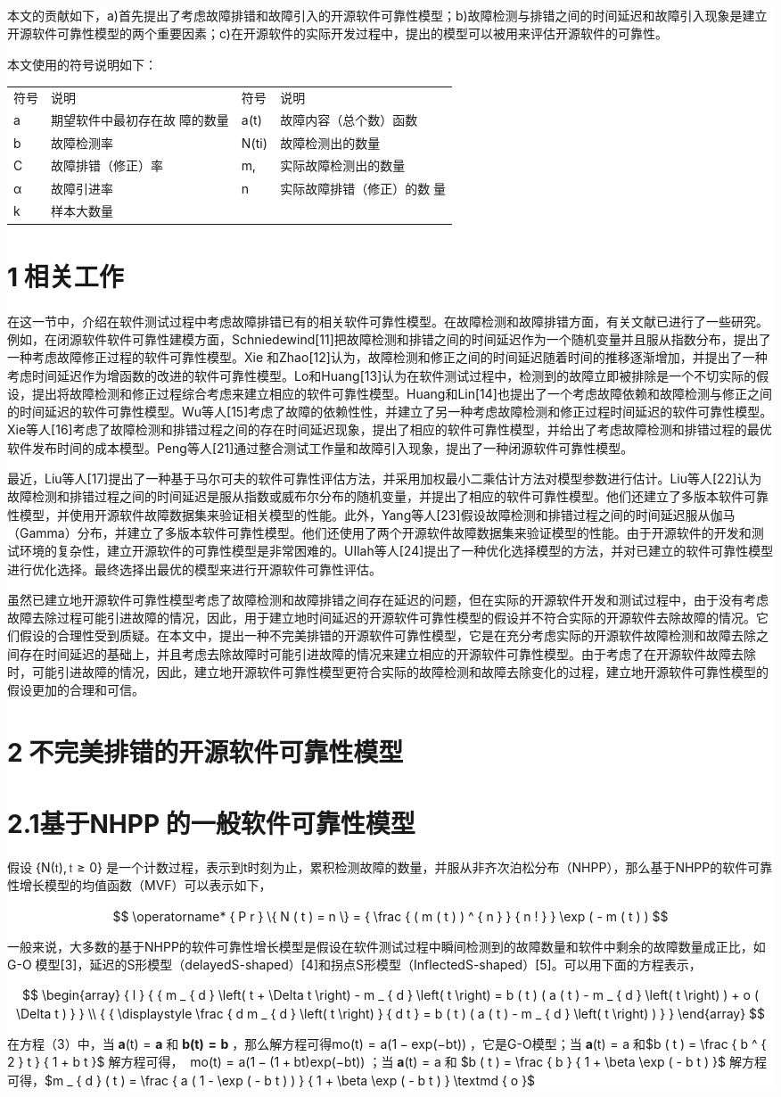 本文的贡献如下，a)首先提出了考虑故障排错和故障引入的开源软件可靠性模型；b)故障检测与排错之间的时间延迟和故障引入现象是建立开源软件可靠性模型的两个重要因素；c)在开源软件的实际开发过程中，提出的模型可以被用来评估开源软件的可靠性。

本文使用的符号说明如下：  

<html><body><table><tr><td>符号</td><td>说明</td><td>符号</td><td>说明</td></tr><tr><td>a</td><td>期望软件中最初存在故 障的数量</td><td>a(t)</td><td>故障内容（总个数）函数</td></tr><tr><td>b</td><td>故障检测率</td><td>N(ti)</td><td>故障检测出的数量</td></tr><tr><td>C</td><td>故障排错（修正）率</td><td>m,</td><td>实际故障检测出的数量</td></tr><tr><td>α</td><td>故障引进率</td><td>n</td><td>实际故障排错（修正）的数 量</td></tr><tr><td>k</td><td>样本大数量</td><td></td><td></td></tr></table></body></html>

# 1 相关工作

在这一节中，介绍在软件测试过程中考虑故障排错已有的相关软件可靠性模型。在故障检测和故障排错方面，有关文献已进行了一些研究。例如，在闭源软件软件可靠性建模方面，Schniedewind[11]把故障检测和排错之间的时间延迟作为一个随机变量并且服从指数分布，提出了一种考虑故障修正过程的软件可靠性模型。Xie 和Zhao[12]认为，故障检测和修正之间的时间延迟随着时间的推移逐渐增加，并提出了一种考虑时间延迟作为增函数的改进的软件可靠性模型。Lo和Huang[13]认为在软件测试过程中，检测到的故障立即被排除是一个不切实际的假设，提出将故障检测和修正过程综合考虑来建立相应的软件可靠性模型。Huang和Lin[14]也提出了一个考虑故障依赖和故障检测与修正之间的时间延迟的软件可靠性模型。Wu等人[15]考虑了故障的依赖性性，并建立了另一种考虑故障检测和修正过程时间延迟的软件可靠性模型。Xie等人[16]考虑了故障检测和排错过程之间的存在时间延迟现象，提出了相应的软件可靠性模型，并给出了考虑故障检测和排错过程的最优软件发布时间的成本模型。Peng等人[21]通过整合测试工作量和故障引入现象，提出了一种闭源软件可靠性模型。

最近，Liu等人[17]提出了一种基于马尔可夫的软件可靠性评估方法，并采用加权最小二乘估计方法对模型参数进行估计。Liu等人[22]认为故障检测和排错过程之间的时间延迟是服从指数或威布尔分布的随机变量，并提出了相应的软件可靠性模型。他们还建立了多版本软件可靠性模型，并使用开源软件故障数据集来验证相关模型的性能。此外，Yang等人[23]假设故障检测和排错过程之间的时间延迟服从伽马（Gamma）分布，并建立了多版本软件可靠性模型。他们还使用了两个开源软件故障数据集来验证模型的性能。由于开源软件的开发和测试环境的复杂性，建立开源软件的可靠性模型是非常困难的。UIlah等人[24]提出了一种优化选择模型的方法，并对已建立的软件可靠性模型进行优化选择。最终选择出最优的模型来进行开源软件可靠性评估。

虽然已建立地开源软件可靠性模型考虑了故障检测和故障排错之间存在延迟的问题，但在实际的开源软件开发和测试过程中，由于没有考虑故障去除过程可能引进故障的情况，因此，用于建立地时间延迟的开源软件可靠性模型的假设并不符合实际的开源软件去除故障的情况。它们假设的合理性受到质疑。在本文中，提出一种不完美排错的开源软件可靠性模型，它是在充分考虑实际的开源软件故障检测和故障去除之间存在时间延迟的基础上，并且考虑去除故障时可能引进故障的情况来建立相应的开源软件可靠性模型。由于考虑了在开源软件故障去除时，可能引进故障的情况，因此，建立地开源软件可靠性模型更符合实际的故障检测和故障去除变化的过程，建立地开源软件可靠性模型的假设更加的合理和可信。

# 2 不完美排错的开源软件可靠性模型

# 2.1基于NHPP 的一般软件可靠性模型

假设 $\{ \mathrm { N } ( { \mathfrak { t } } ) , { \mathfrak { t } } { \geq } 0 \}$ 是一个计数过程，表示到t时刻为止，累积检测故障的数量，并服从非齐次泊松分布（NHPP），那么基于NHPP的软件可靠性增长模型的均值函数（MVF）可以表示如下，

$$
\operatorname* { P r } \{ N ( t ) = n \} = { \frac { ( m ( t ) ) ^ { n } } { n ! } } \exp ( - m ( t ) )
$$

一般来说，大多数的基于NHPP的软件可靠性增长模型是假设在软件测试过程中瞬间检测到的故障数量和软件中剩余的故障数量成正比，如G-O 模型[3]，延迟的S形模型（delayedS-shaped）[4]和拐点S形模型（InflectedS-shaped）[5]。可以用下面的方程表示，

$$
\begin{array} { l } { { m _ { d } \left( t + \Delta t \right) - m _ { d } \left( t \right) = b ( t ) ( a ( t ) - m _ { d } \left( t \right) ) + o ( \Delta t ) } } \\ { { \displaystyle \frac { d m _ { d } \left( t \right) } { d t } = b ( t ) ( a ( t ) - m _ { d } \left( t \right) ) } } \end{array}
$$

在方程（3）中，当 $\mathbf { a } ( \mathrm { t } ) { = } \mathbf { a }$ 和 $\mathbf { b ( t ) = b }$ ，那么解方程可得$\scriptstyle \mathrm { m o ( t ) = a ( 1 - e x p ( - b t ) ) }$ ，它是G-O模型；当 $\mathbf { a } ( \mathrm { t } ) { = } \mathrm { a }$ 和$b ( t ) = \frac { b ^ { 2 } t } { 1 + b t }$ 解方程可得， $\mathrm { \ m o ( t ) { = } a ( 1 { - } ( 1 { + } b t ) e x p ( { - } b t ) ) }$ ；当 $\mathbf { a } ( \mathrm { t } ) { = } \mathrm { a }$ 和 $b ( t ) = \frac { b } { 1 + \beta \exp ( - b t ) }$ 解方程可得，$m _ { d } ( t ) = \frac { a ( 1 - \exp ( - b t ) ) } { 1 + \beta \exp ( - b t ) } \textmd { o }$
